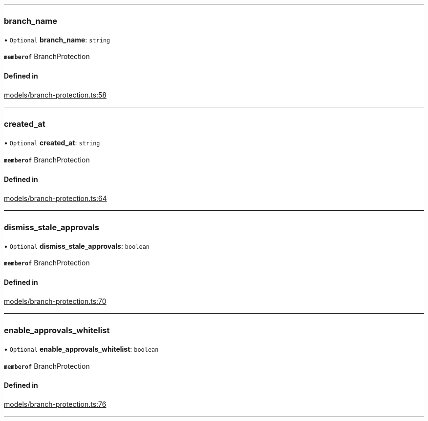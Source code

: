 ___

### <a id="branch_name" name="branch_name"></a> branch\_name

• `Optional` **branch\_name**: `string`

**`memberof`** BranchProtection

#### Defined in

[models/branch-protection.ts:58](https://github.com/unfoldingWord/dcs-js/blob/09d5a5e/models/branch-protection.ts#L58)

___

### <a id="created_at" name="created_at"></a> created\_at

• `Optional` **created\_at**: `string`

**`memberof`** BranchProtection

#### Defined in

[models/branch-protection.ts:64](https://github.com/unfoldingWord/dcs-js/blob/09d5a5e/models/branch-protection.ts#L64)

___

### <a id="dismiss_stale_approvals" name="dismiss_stale_approvals"></a> dismiss\_stale\_approvals

• `Optional` **dismiss\_stale\_approvals**: `boolean`

**`memberof`** BranchProtection

#### Defined in

[models/branch-protection.ts:70](https://github.com/unfoldingWord/dcs-js/blob/09d5a5e/models/branch-protection.ts#L70)

___

### <a id="enable_approvals_whitelist" name="enable_approvals_whitelist"></a> enable\_approvals\_whitelist

• `Optional` **enable\_approvals\_whitelist**: `boolean`

**`memberof`** BranchProtection

#### Defined in

[models/branch-protection.ts:76](https://github.com/unfoldingWord/dcs-js/blob/09d5a5e/models/branch-protection.ts#L76)

___
